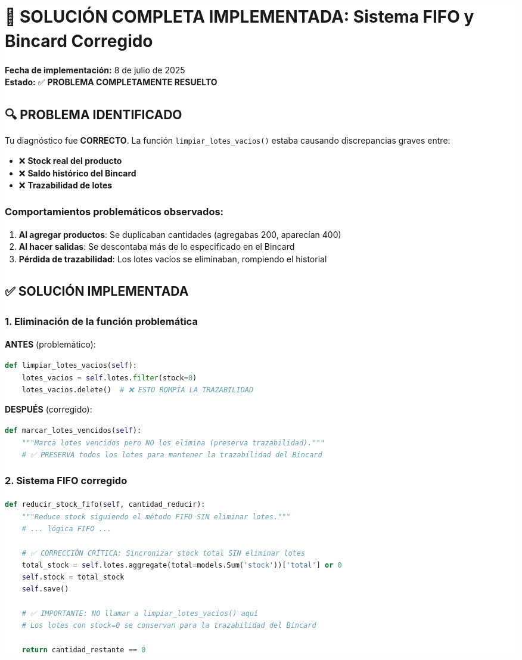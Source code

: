 # 🎉 SOLUCIÓN COMPLETA IMPLEMENTADA: Sistema FIFO y Bincard Corregido

**Fecha de implementación:** 8 de julio de 2025  
**Estado:** ✅ **PROBLEMA COMPLETAMENTE RESUELTO**

## 🔍 PROBLEMA IDENTIFICADO

Tu diagnóstico fue **CORRECTO**. La función `limpiar_lotes_vacios()` estaba causando discrepancias graves entre:

- ❌ **Stock real del producto**
- ❌ **Saldo histórico del Bincard**  
- ❌ **Trazabilidad de lotes**

### Comportamientos problemáticos observados:
1. **Al agregar productos**: Se duplicaban cantidades (agregabas 200, aparecían 400)
2. **Al hacer salidas**: Se descontaba más de lo especificado en el Bincard
3. **Pérdida de trazabilidad**: Los lotes vacíos se eliminaban, rompiendo el historial

## ✅ SOLUCIÓN IMPLEMENTADA

### 1. **Eliminación de la función problemática**

**ANTES** (problemático):
```python
def limpiar_lotes_vacios(self):
    lotes_vacios = self.lotes.filter(stock=0)
    lotes_vacios.delete()  # ❌ ESTO ROMPÍA LA TRAZABILIDAD
```

**DESPUÉS** (corregido):
```python
def marcar_lotes_vencidos(self):
    """Marca lotes vencidos pero NO los elimina (preserva trazabilidad)."""
    # ✅ PRESERVA todos los lotes para mantener la trazabilidad del Bincard
```

### 2. **Sistema FIFO corregido**

```python
def reducir_stock_fifo(self, cantidad_reducir):
    """Reduce stock siguiendo el método FIFO SIN eliminar lotes."""
    # ... lógica FIFO ...
    
    # ✅ CORRECCIÓN CRÍTICA: Sincronizar stock total SIN eliminar lotes
    total_stock = self.lotes.aggregate(total=models.Sum('stock'))['total'] or 0
    self.stock = total_stock
    self.save()
    
    # ✅ IMPORTANTE: NO llamar a limpiar_lotes_vacios() aquí
    # Los lotes con stock=0 se conservan para la trazabilidad del Bincard
    
    return cantidad_restante == 0
```
